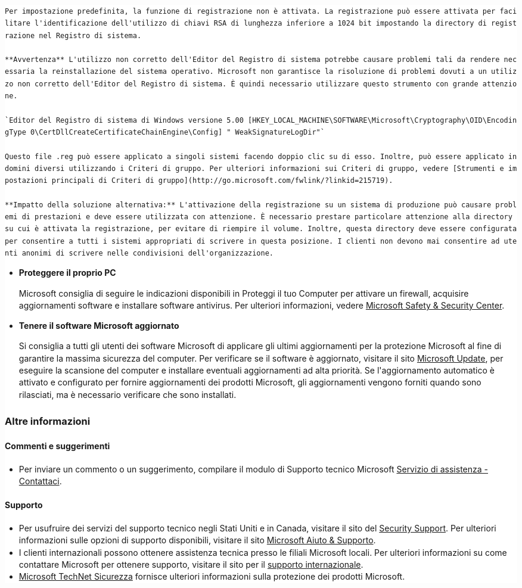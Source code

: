     Per impostazione predefinita, la funzione di registrazione non è attivata. La registrazione può essere attivata per facilitare l'identificazione dell'utilizzo di chiavi RSA di lunghezza inferiore a 1024 bit impostando la directory di registrazione nel Registro di sistema.

    **Avvertenza** L'utilizzo non corretto dell'Editor del Registro di sistema potrebbe causare problemi tali da rendere necessaria la reinstallazione del sistema operativo. Microsoft non garantisce la risoluzione di problemi dovuti a un utilizzo non corretto dell'Editor del Registro di sistema. È quindi necessario utilizzare questo strumento con grande attenzione.

    `Editor del Registro di sistema di Windows versione 5.00 [HKEY_LOCAL_MACHINE\SOFTWARE\Microsoft\Cryptography\OID\EncodingType 0\CertDllCreateCertificateChainEngine\Config] " WeakSignatureLogDir"`

    Questo file .reg può essere applicato a singoli sistemi facendo doppio clic su di esso. Inoltre, può essere applicato in domini diversi utilizzando i Criteri di gruppo. Per ulteriori informazioni sui Criteri di gruppo, vedere [Strumenti e impostazioni principali di Criteri di gruppo](http://go.microsoft.com/fwlink/?linkid=215719).

    **Impatto della soluzione alternativa:** L'attivazione della registrazione su un sistema di produzione può causare problemi di prestazioni e deve essere utilizzata con attenzione. È necessario prestare particolare attenzione alla directory su cui è attivata la registrazione, per evitare di riempire il volume. Inoltre, questa directory deve essere configurata per consentire a tutti i sistemi appropriati di scrivere in questa posizione. I clienti non devono mai consentire ad utenti anonimi di scrivere nelle condivisioni dell'organizzazione.

-   **Proteggere il proprio PC**

    Microsoft consiglia di seguire le indicazioni disponibili in Proteggi il tuo Computer per attivare un firewall, acquisire aggiornamenti software e installare software antivirus. Per ulteriori informazioni, vedere [Microsoft Safety &amp; Security Center](http://www.microsoft.com/security/default.aspx).

-   **Tenere il software Microsoft aggiornato**

    Si consiglia a tutti gli utenti dei software Microsoft di applicare gli ultimi aggiornamenti per la protezione Microsoft al fine di garantire la massima sicurezza del computer. Per verificare se il software è aggiornato, visitare il sito [Microsoft Update](http://www.update.microsoft.com/microsoftupdate/v6/vistadefault.aspx?ln=it-it), per eseguire la scansione del computer e installare eventuali aggiornamenti ad alta priorità. Se l'aggiornamento automatico è attivato e configurato per fornire aggiornamenti dei prodotti Microsoft, gli aggiornamenti vengono forniti quando sono rilasciati, ma è necessario verificare che sono installati.

### Altre informazioni

#### Commenti e suggerimenti

-   Per inviare un commento o un suggerimento, compilare il modulo di Supporto tecnico Microsoft [Servizio di assistenza - Contattaci](https://support.microsoft.com/common/survey.aspx?scid=sw;en;1257&showpage=1&ws=technet&sd=tech).

#### Supporto

-   Per usufruire dei servizi del supporto tecnico negli Stati Uniti e in Canada, visitare il sito del [Security Support](https://consumersecuritysupport.microsoft.com/default.aspx?mkt=it-it). Per ulteriori informazioni sulle opzioni di supporto disponibili, visitare il sito [Microsoft Aiuto &amp; Supporto](http://support.microsoft.com/?ln=it).
-   I clienti internazionali possono ottenere assistenza tecnica presso le filiali Microsoft locali. Per ulteriori informazioni su come contattare Microsoft per ottenere supporto, visitare il sito per il [supporto internazionale](http://support.microsoft.com/common/international.aspx).
-   [Microsoft TechNet Sicurezza](http://technet.microsoft.com/it-it/security/default.aspx) fornisce ulteriori informazioni sulla protezione dei prodotti Microsoft.
